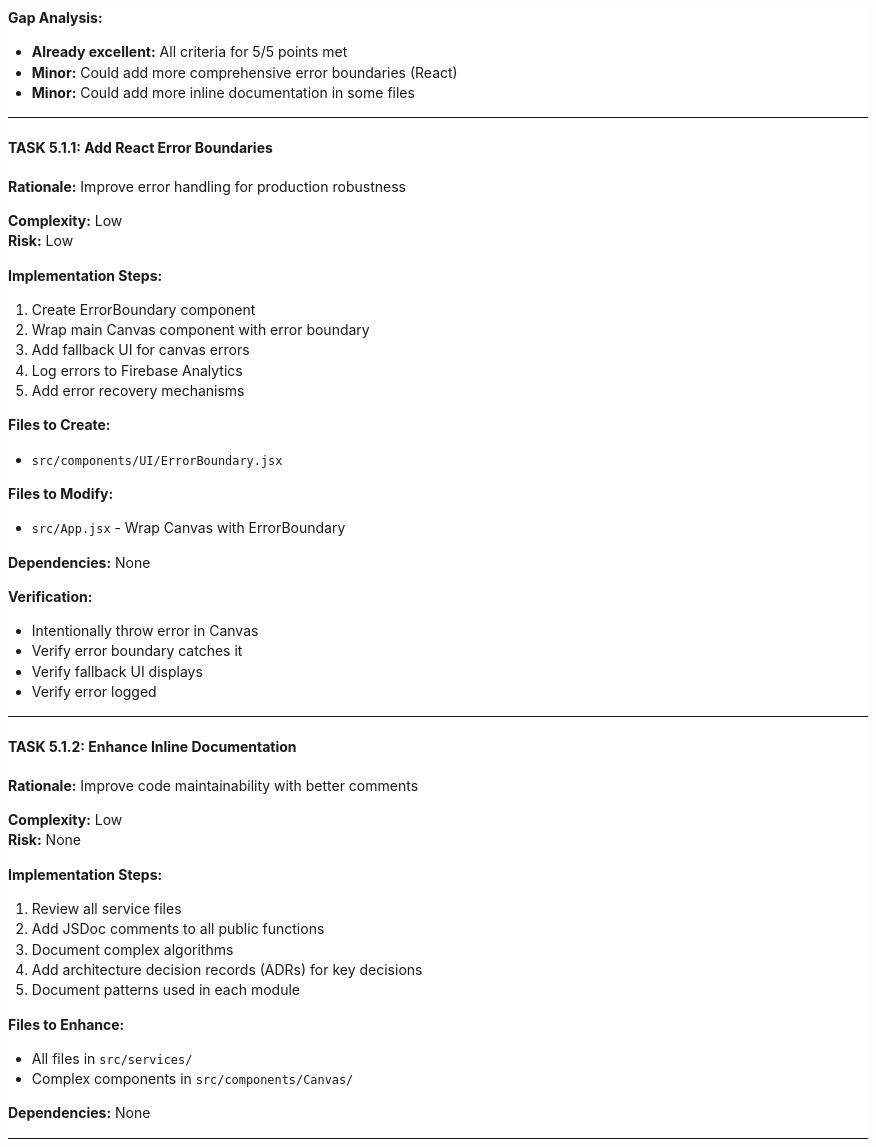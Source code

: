 **Gap Analysis:**
- **Already excellent:** All criteria for 5/5 points met
- **Minor:** Could add more comprehensive error boundaries (React)
- **Minor:** Could add more inline documentation in some files

---

#### **TASK 5.1.1: Add React Error Boundaries**

**Rationale:** Improve error handling for production robustness

**Complexity:** Low  
**Risk:** Low

**Implementation Steps:**
1. Create ErrorBoundary component
2. Wrap main Canvas component with error boundary
3. Add fallback UI for canvas errors
4. Log errors to Firebase Analytics
5. Add error recovery mechanisms

**Files to Create:**
- `src/components/UI/ErrorBoundary.jsx`

**Files to Modify:**
- `src/App.jsx` - Wrap Canvas with ErrorBoundary

**Dependencies:** None

**Verification:**
- Intentionally throw error in Canvas
- Verify error boundary catches it
- Verify fallback UI displays
- Verify error logged

---

#### **TASK 5.1.2: Enhance Inline Documentation**

**Rationale:** Improve code maintainability with better comments

**Complexity:** Low  
**Risk:** None

**Implementation Steps:**
1. Review all service files
2. Add JSDoc comments to all public functions
3. Document complex algorithms
4. Add architecture decision records (ADRs) for key decisions
5. Document patterns used in each module

**Files to Enhance:**
- All files in `src/services/`
- Complex components in `src/components/Canvas/`

**Dependencies:** None

---
